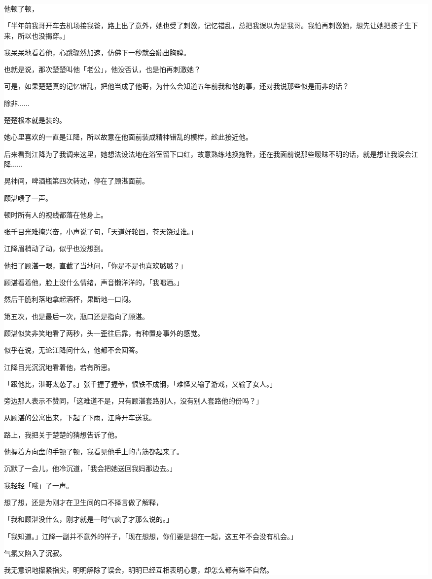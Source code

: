 他顿了顿，

「半年前我哥开车去机场接我爸，路上出了意外，她也受了刺激，记忆错乱，总把我误以为是我哥。我怕再刺激她，想先让她把孩子生下来，所以也没揭穿。」

我呆呆地看着他，心跳骤然加速，仿佛下一秒就会蹦出胸膛。

也就是说，那次楚楚叫他「老公」，他没否认，也是怕再刺激她？

可是，如果楚楚真的记忆错乱，把他当成了他哥，为什么会知道五年前我和他的事，还对我说那些似是而非的话？

除非……

楚楚根本就是装的。

她心里喜欢的一直是江降，所以故意在他面前装成精神错乱的模样，趁此接近他。

后来看到江降为了我调来这里，她想法设法地在浴室留下口红，故意熟练地换拖鞋，还在我面前说那些暧昧不明的话，就是想让我误会江降……

晃神间，啤酒瓶第四次转动，停在了顾湛面前。

顾湛啧了一声。

顿时所有人的视线都落在他身上。

张千目光难掩兴奋，小声说了句，「天道好轮回，苍天饶过谁。」

江降眉梢动了动，似乎也没想到。

他扫了顾湛一眼，直截了当地问，「你是不是也喜欢璐璐？」

顾湛看着他，脸上没什么情绪，声音懒洋洋的，「我喝酒。」

然后干脆利落地拿起酒杯，果断地一口闷。

第五次，也是最后一次，瓶口还是指向了顾湛。

顾湛似笑非笑地看了两秒，头一歪往后靠，有种置身事外的感觉。

似乎在说，无论江降问什么，他都不会回答。

江降目光沉沉地看着他，若有所思。

「跟他比，湛哥太怂了。」张千握了握拳，恨铁不成钢，「难怪又输了游戏，又输了女人。」

旁边那人表示不赞同，「这难道不是，只有顾湛套路别人，没有别人套路他的份吗？」

从顾湛的公寓出来，下起了下雨，江降开车送我。

路上，我把关于楚楚的猜想告诉了他。

他握着方向盘的手顿了顿，我看见他手上的青筋都起来了。

沉默了一会儿，他冷沉道，「我会把她送回我妈那边去。」

我轻轻「哦」了一声。

想了想，还是为刚才在卫生间的口不择言做了解释，

「我和顾湛没什么，刚才就是一时气疯了才那么说的。」

「我知道。」江降一副并不意外的样子，「现在想想，你们要是想在一起，这五年不会没有机会。」

气氛又陷入了沉寂。

我无意识地攥紧指尖，明明解除了误会，明明已经互相表明心意，却怎么都有些不自然。
